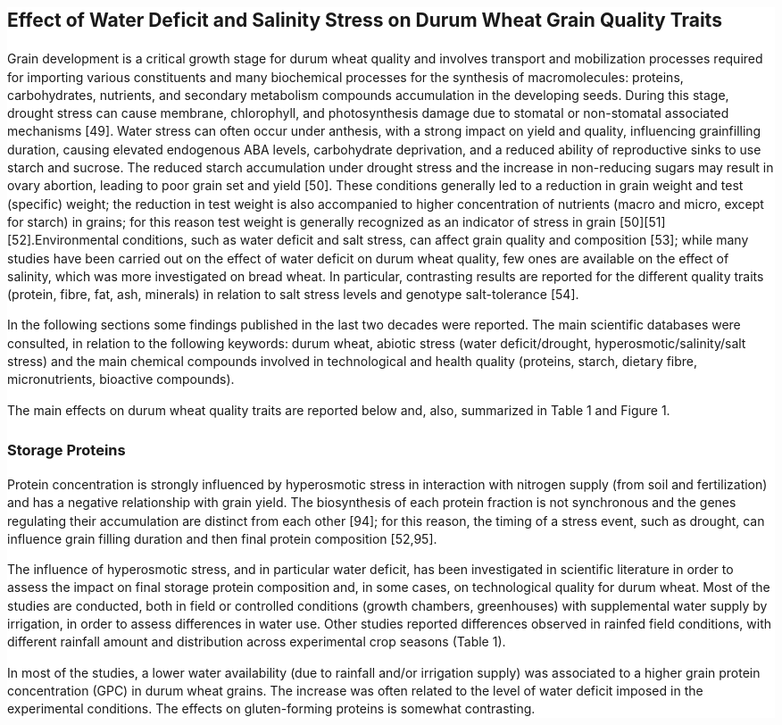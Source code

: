 
## Effect of Water Deficit and Salinity Stress on Durum Wheat Grain Quality Traits

Grain development is a critical growth stage for durum wheat quality and involves transport and mobilization processes required for importing various constituents and many biochemical processes for the synthesis of macromolecules: proteins, carbohydrates, nutrients, and secondary metabolism compounds accumulation in the developing seeds. During this stage, drought stress can cause membrane, chlorophyll, and photosynthesis damage due to stomatal or non-stomatal associated mechanisms [49]. Water stress can often occur under anthesis, with a strong impact on yield and quality, influencing grainfilling duration, causing elevated endogenous ABA levels, carbohydrate deprivation, and a reduced ability of reproductive sinks to use starch and sucrose. The reduced starch accumulation under drought stress and the increase in non-reducing sugars may result in ovary abortion, leading to poor grain set and yield [50]. These conditions generally led to a reduction in grain weight and test (specific) weight; the reduction in test weight is also accompanied to higher concentration of nutrients (macro and micro, except for starch) in grains; for this reason test weight is generally recognized as an indicator of stress in grain [50][51][52].Environmental conditions, such as water deficit and salt stress, can affect grain quality and composition [53]; while many studies have been carried out on the effect of water deficit on durum wheat quality, few ones are available on the effect of salinity, which was more investigated on bread wheat. In particular, contrasting results are reported for the different quality traits (protein, fibre, fat, ash, minerals) in relation to salt stress levels and genotype salt-tolerance [54].

In the following sections some findings published in the last two decades were reported. The main scientific databases were consulted, in relation to the following keywords: durum wheat, abiotic stress (water deficit/drought, hyperosmotic/salinity/salt stress) and the main chemical compounds involved in technological and health quality (proteins, starch, dietary fibre, micronutrients, bioactive compounds).

The main effects on durum wheat quality traits are reported below and, also, summarized in Table 1 and Figure 1.     


### Storage Proteins

Protein concentration is strongly influenced by hyperosmotic stress in interaction with nitrogen supply (from soil and fertilization) and has a negative relationship with grain yield. The biosynthesis of each protein fraction is not synchronous and the genes regulating their accumulation are distinct from each other [94]; for this reason, the timing of a stress event, such as drought, can influence grain filling duration and then final protein composition [52,95].

The influence of hyperosmotic stress, and in particular water deficit, has been investigated in scientific literature in order to assess the impact on final storage protein composition and, in some cases, on technological quality for durum wheat. Most of the studies are conducted, both in field or controlled conditions (growth chambers, greenhouses) with supplemental water supply by irrigation, in order to assess differences in water use. Other studies reported differences observed in rainfed field conditions, with different rainfall amount and distribution across experimental crop seasons (Table 1).

In most of the studies, a lower water availability (due to rainfall and/or irrigation supply) was associated to a higher grain protein concentration (GPC) in durum wheat grains. The increase was often related to the level of water deficit imposed in the experimental conditions. The effects on gluten-forming proteins is somewhat contrasting.

